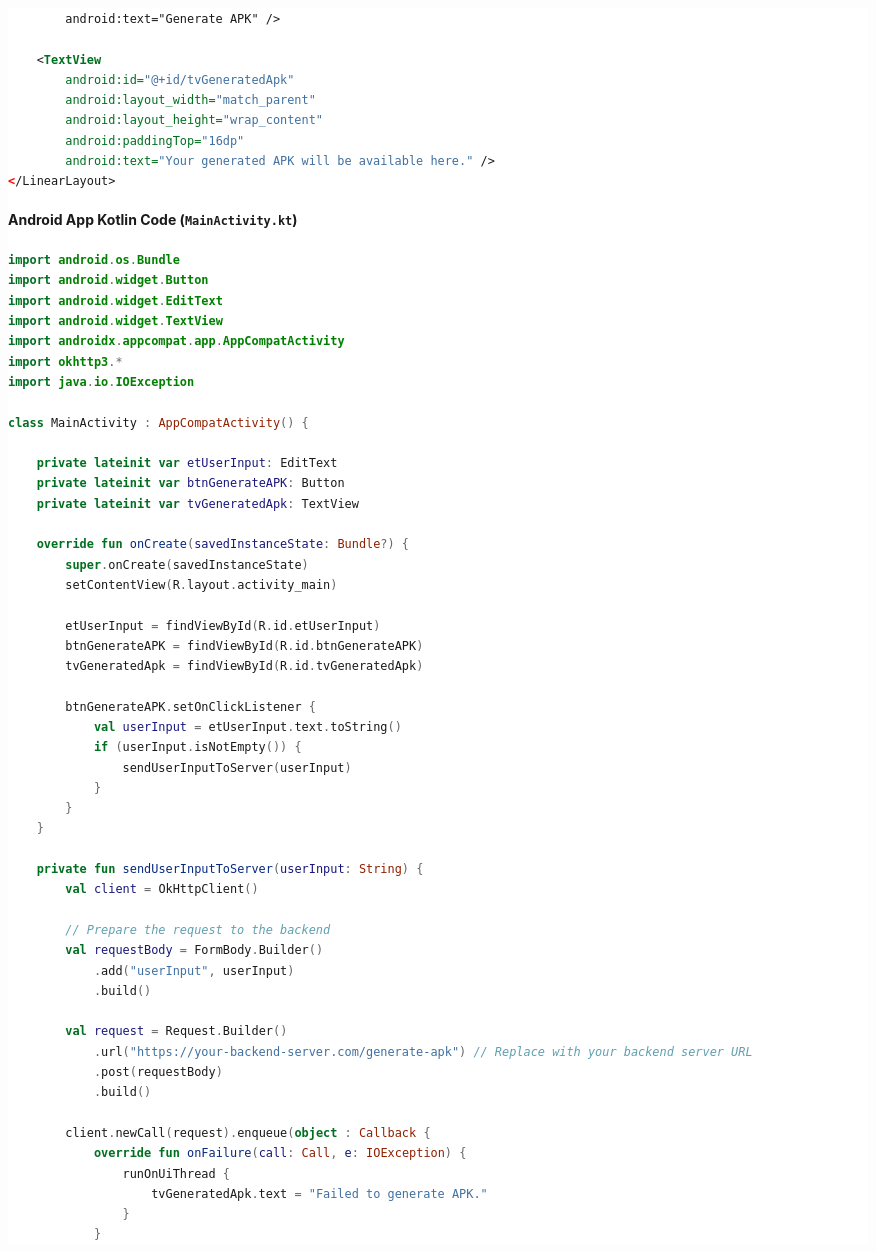 ```xml
        android:text="Generate APK" />

    <TextView
        android:id="@+id/tvGeneratedApk"
        android:layout_width="match_parent"
        android:layout_height="wrap_content"
        android:paddingTop="16dp"
        android:text="Your generated APK will be available here." />
</LinearLayout>
```

#### Android App Kotlin Code (`MainActivity.kt`)

```kotlin
import android.os.Bundle
import android.widget.Button
import android.widget.EditText
import android.widget.TextView
import androidx.appcompat.app.AppCompatActivity
import okhttp3.*
import java.io.IOException

class MainActivity : AppCompatActivity() {

    private lateinit var etUserInput: EditText
    private lateinit var btnGenerateAPK: Button
    private lateinit var tvGeneratedApk: TextView

    override fun onCreate(savedInstanceState: Bundle?) {
        super.onCreate(savedInstanceState)
        setContentView(R.layout.activity_main)

        etUserInput = findViewById(R.id.etUserInput)
        btnGenerateAPK = findViewById(R.id.btnGenerateAPK)
        tvGeneratedApk = findViewById(R.id.tvGeneratedApk)

        btnGenerateAPK.setOnClickListener {
            val userInput = etUserInput.text.toString()
            if (userInput.isNotEmpty()) {
                sendUserInputToServer(userInput)
            }
        }
    }

    private fun sendUserInputToServer(userInput: String) {
        val client = OkHttpClient()

        // Prepare the request to the backend
        val requestBody = FormBody.Builder()
            .add("userInput", userInput)
            .build()

        val request = Request.Builder()
            .url("https://your-backend-server.com/generate-apk") // Replace with your backend server URL
            .post(requestBody)
            .build()

        client.newCall(request).enqueue(object : Callback {
            override fun onFailure(call: Call, e: IOException) {
                runOnUiThread {
                    tvGeneratedApk.text = "Failed to generate APK."
                }
            }
```
